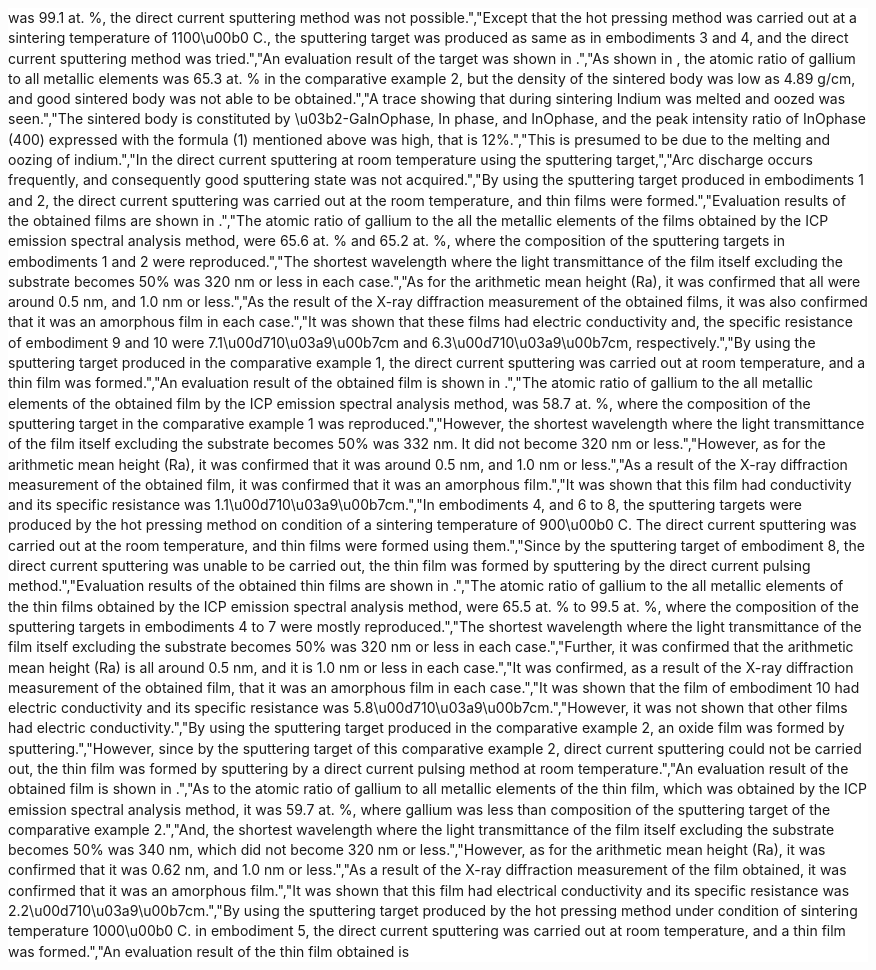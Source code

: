 was 99.1 at. %, the direct current sputtering method was not possible.","Except that the hot pressing method was carried out at a sintering temperature of 1100\u00b0 C., the sputtering target was produced as same as in embodiments 3 and 4, and the direct current sputtering method was tried.","An evaluation result of the target was shown in .","As shown in , the atomic ratio of gallium to all metallic elements was 65.3 at. % in the comparative example 2, but the density of the sintered body was low as 4.89 g\/cm, and good sintered body was not able to be obtained.","A trace showing that during sintering Indium was melted and oozed was seen.","The sintered body is constituted by \u03b2-GaInOphase, In phase, and InOphase, and the peak intensity ratio of InOphase (400) expressed with the formula (1) mentioned above was high, that is 12%.","This is presumed to be due to the melting and oozing of indium.","In the direct current sputtering at room temperature using the sputtering target,","Arc discharge occurs frequently, and consequently good sputtering state was not acquired.","By using the sputtering target produced in embodiments 1 and 2, the direct current sputtering was carried out at the room temperature, and thin films were formed.","Evaluation results of the obtained films are shown in .","The atomic ratio of gallium to the all the metallic elements of the films obtained by the ICP emission spectral analysis method, were 65.6 at. % and 65.2 at. %, where the composition of the sputtering targets in embodiments 1 and 2 were reproduced.","The shortest wavelength where the light transmittance of the film itself excluding the substrate becomes 50% was 320 nm or less in each case.","As for the arithmetic mean height (Ra), it was confirmed that all were around 0.5 nm, and 1.0 nm or less.","As the result of the X-ray diffraction measurement of the obtained films, it was also confirmed that it was an amorphous film in each case.","It was shown that these films had electric conductivity and, the specific resistance of embodiment 9 and 10 were 7.1\u00d710\u03a9\u00b7cm and 6.3\u00d710\u03a9\u00b7cm, respectively.","By using the sputtering target produced in the comparative example 1, the direct current sputtering was carried out at room temperature, and a thin film was formed.","An evaluation result of the obtained film is shown in .","The atomic ratio of gallium to the all metallic elements of the obtained film by the ICP emission spectral analysis method, was 58.7 at. %, where the composition of the sputtering target in the comparative example 1 was reproduced.","However, the shortest wavelength where the light transmittance of the film itself excluding the substrate becomes 50% was 332 nm. It did not become 320 nm or less.","However, as for the arithmetic mean height (Ra), it was confirmed that it was around 0.5 nm, and 1.0 nm or less.","As a result of the X-ray diffraction measurement of the obtained film, it was confirmed that it was an amorphous film.","It was shown that this film had conductivity and its specific resistance was 1.1\u00d710\u03a9\u00b7cm.","In embodiments 4, and 6 to 8, the sputtering targets were produced by the hot pressing method on condition of a sintering temperature of 900\u00b0 C. The direct current sputtering was carried out at the room temperature, and thin films were formed using them.","Since by the sputtering target of embodiment 8, the direct current sputtering was unable to be carried out, the thin film was formed by sputtering by the direct current pulsing method.","Evaluation results of the obtained thin films are shown in .","The atomic ratio of gallium to the all metallic elements of the thin films obtained by the ICP emission spectral analysis method, were 65.5 at. % to 99.5 at. %, where the composition of the sputtering targets in embodiments 4 to 7 were mostly reproduced.","The shortest wavelength where the light transmittance of the film itself excluding the substrate becomes 50% was 320 nm or less in each case.","Further, it was confirmed that the arithmetic mean height (Ra) is all around 0.5 nm, and it is 1.0 nm or less in each case.","It was confirmed, as a result of the X-ray diffraction measurement of the obtained film, that it was an amorphous film in each case.","It was shown that the film of embodiment 10 had electric conductivity and its specific resistance was 5.8\u00d710\u03a9\u00b7cm.","However, it was not shown that other films had electric conductivity.","By using the sputtering target produced in the comparative example 2, an oxide film was formed by sputtering.","However, since by the sputtering target of this comparative example 2, direct current sputtering could not be carried out, the thin film was formed by sputtering by a direct current pulsing method at room temperature.","An evaluation result of the obtained film is shown in .","As to the atomic ratio of gallium to all metallic elements of the thin film, which was obtained by the ICP emission spectral analysis method, it was 59.7 at. %, where gallium was less than composition of the sputtering target of the comparative example 2.","And, the shortest wavelength where the light transmittance of the film itself excluding the substrate becomes 50% was 340 nm, which did not become 320 nm or less.","However, as for the arithmetic mean height (Ra), it was confirmed that it was 0.62 nm, and 1.0 nm or less.","As a result of the X-ray diffraction measurement of the film obtained, it was confirmed that it was an amorphous film.","It was shown that this film had electrical conductivity and its specific resistance was 2.2\u00d710\u03a9\u00b7cm.","By using the sputtering target produced by the hot pressing method under condition of sintering temperature 1000\u00b0 C. in embodiment 5, the direct current sputtering was carried out at room temperature, and a thin film was formed.","An evaluation result of the thin film obtained is